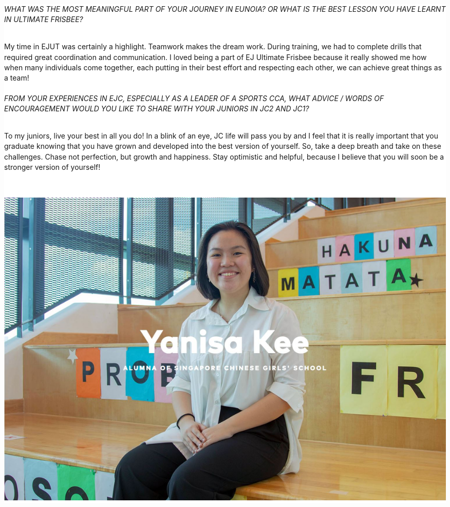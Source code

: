###### WHAT WAS THE MOST MEANINGFUL PART OF YOUR JOURNEY IN EUNOIA? OR WHAT IS THE BEST LESSON YOU HAVE LEARNT IN ULTIMATE FRISBEE?

My time in EJUT was certainly a highlight. Teamwork makes the dream work. During training, we had to complete drills that required great coordination and communication. I loved being a part of EJ Ultimate Frisbee because it really showed me how when many individuals come together, each putting in their best effort and respecting each other, we can achieve great things as a team!

###### FROM YOUR EXPERIENCES IN EJC, ESPECIALLY AS A LEADER OF A SPORTS CCA, WHAT ADVICE / WORDS OF ENCOURAGEMENT WOULD YOU LIKE TO SHARE WITH YOUR JUNIORS IN JC2 AND JC1?

To my juniors, live your best in all you do! In a blink of an eye, JC life will pass you by and I feel that it is really important that you graduate knowing that you have grown and developed into the best version of yourself. So, take a deep breath and take on these challenges. Chase not perfection, but growth and happiness. Stay optimistic and helpful, because I believe that you will soon be a stronger version of yourself!

<br>

![](/images/Features/Yanisa%20Kee.jpg)
